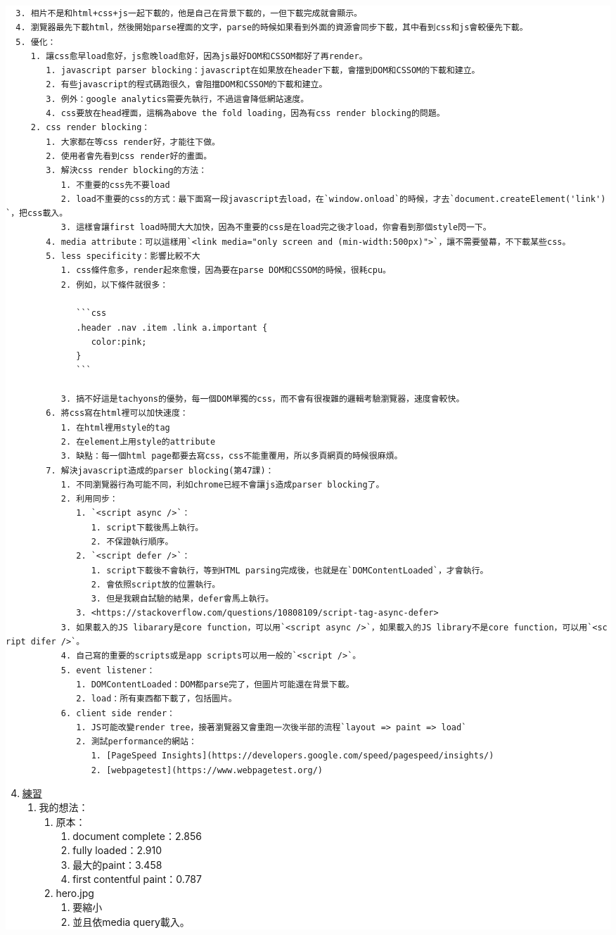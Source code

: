       3. 相片不是和html+css+js一起下載的，他是自己在背景下載的，一但下載完成就會顯示。
      4. 瀏覽器最先下載html，然後開始parse裡面的文字，parse的時候如果看到外面的資源會同步下載，其中看到css和js會較優先下載。
      5. 優化：
         1. 讓css愈早load愈好，js愈晚load愈好，因為js最好DOM和CSSOM都好了再render。
            1. javascript parser blocking：javascript在如果放在header下載，會擋到DOM和CSSOM的下載和建立。
            2. 有些javascript的程式碼跑很久，會阻擋DOM和CSSOM的下載和建立。
            3. 例外：google analytics需要先執行，不過這會降低網站速度。
            4. css要放在head裡面，這稱為above the fold loading，因為有css render blocking的問題。
         2. css render blocking：
            1. 大家都在等css render好，才能往下做。
            2. 使用者會先看到css render好的畫面。
            3. 解決css render blocking的方法：
               1. 不重要的css先不要load
               2. load不重要的css的方式：最下面寫一段javascript去load，在`window.onload`的時候，才去`document.createElement('link')`，把css載入。
               3. 這樣會讓first load時間大大加快，因為不重要的css是在load完之後才load，你會看到那個style閃一下。
            4. media attribute：可以這樣用`<link media="only screen and (min-width:500px)">`，讓不需要螢幕，不下載某些css。
            5. less specificity：影響比較不大
               1. css條件愈多，render起來愈慢，因為要在parse DOM和CSSOM的時候，很耗cpu。
               2. 例如，以下條件就很多：

                  ```css
                  .header .nav .item .link a.important {
                     color:pink;
                  }
                  ```

               3. 搞不好這是tachyons的優勢，每一個DOM單獨的css，而不會有很複雜的邏輯考驗瀏覽器，速度會較快。
            6. 將css寫在html裡可以加快速度：
               1. 在html裡用style的tag
               2. 在element上用style的attribute
               3. 缺點：每一個html page都要去寫css，css不能重覆用，所以多頁網頁的時候很麻煩。
            7. 解決javascript造成的parser blocking(第47課)：
               1. 不同瀏覽器行為可能不同，利如chrome已經不會讓js造成parser blocking了。
               2. 利用同步：
                  1. `<script async />`：
                     1. script下載後馬上執行。
                     2. 不保證執行順序。
                  2. `<script defer />`：
                     1. script下載後不會執行，等到HTML parsing完成後，也就是在`DOMContentLoaded`，才會執行。
                     2. 會依照script放的位置執行。
                     3. 但是我親自試驗的結果，defer會馬上執行。
                  3. <https://stackoverflow.com/questions/10808109/script-tag-async-defer>
               3. 如果載入的JS libarary是core function，可以用`<script async />`，如果載入的JS library不是core function，可以用`<script difer />`。
               4. 自己寫的重要的scripts或是app scripts可以用一般的`<script />`。
               5. event listener：
                  1. DOMContentLoaded：DOM都parse完了，但圖片可能還在背景下載。
                  2. load：所有東西都下載了，包括圖片。
               6. client side render：
                  1. JS可能改變render tree，接著瀏覽器又會重跑一次後半部的流程`layout => paint => load`
                  2. 測試performance的網站：
                     1. [PageSpeed Insights](https://developers.google.com/speed/pagespeed/insights/)
                     2. [webpagetest](https://www.webpagetest.org/)
4. [練習](https://yellowful.github.io/keiko-corp/)
   1. 我的想法：
      1. 原本：
         1. document complete：2.856
         2. fully loaded：2.910
         3. 最大的paint：3.458
         4. first contentful paint：0.787
      2. hero.jpg
         1. 要縮小
         2. 並且依media query載入。
